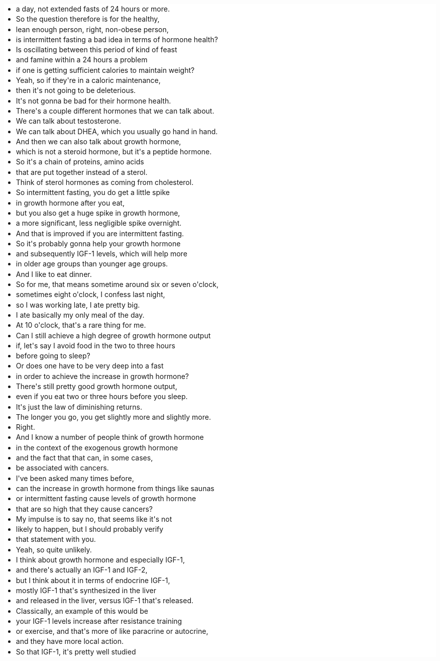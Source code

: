 *  a day, not extended fasts of 24 hours or more.
*  So the question therefore is for the healthy,
*  lean enough person, right, non-obese person,
*  is intermittent fasting a bad idea in terms of hormone health?
*  Is oscillating between this period of kind of feast
*  and famine within a 24 hours a problem
*  if one is getting sufficient calories to maintain weight?
*  Yeah, so if they're in a caloric maintenance,
*  then it's not going to be deleterious.
*  It's not gonna be bad for their hormone health.
*  There's a couple different hormones that we can talk about.
*  We can talk about testosterone.
*  We can talk about DHEA, which you usually go hand in hand.
*  And then we can also talk about growth hormone,
*  which is not a steroid hormone, but it's a peptide hormone.
*  So it's a chain of proteins, amino acids
*  that are put together instead of a sterol.
*  Think of sterol hormones as coming from cholesterol.
*  So intermittent fasting, you do get a little spike
*  in growth hormone after you eat,
*  but you also get a huge spike in growth hormone,
*  a more significant, less negligible spike overnight.
*  And that is improved if you are intermittent fasting.
*  So it's probably gonna help your growth hormone
*  and subsequently IGF-1 levels, which will help more
*  in older age groups than younger age groups.
*  And I like to eat dinner.
*  So for me, that means sometime around six or seven o'clock,
*  sometimes eight o'clock, I confess last night,
*  so I was working late, I ate pretty big.
*  I ate basically my only meal of the day.
*  At 10 o'clock, that's a rare thing for me.
*  Can I still achieve a high degree of growth hormone output
*  if, let's say I avoid food in the two to three hours
*  before going to sleep?
*  Or does one have to be very deep into a fast
*  in order to achieve the increase in growth hormone?
*  There's still pretty good growth hormone output,
*  even if you eat two or three hours before you sleep.
*  It's just the law of diminishing returns.
*  The longer you go, you get slightly more and slightly more.
*  Right.
*  And I know a number of people think of growth hormone
*  in the context of the exogenous growth hormone
*  and the fact that that can, in some cases,
*  be associated with cancers.
*  I've been asked many times before,
*  can the increase in growth hormone from things like saunas
*  or intermittent fasting cause levels of growth hormone
*  that are so high that they cause cancers?
*  My impulse is to say no, that seems like it's not
*  likely to happen, but I should probably verify
*  that statement with you.
*  Yeah, so quite unlikely.
*  I think about growth hormone and especially IGF-1,
*  and there's actually an IGF-1 and IGF-2,
*  but I think about it in terms of endocrine IGF-1,
*  mostly IGF-1 that's synthesized in the liver
*  and released in the liver, versus IGF-1 that's released.
*  Classically, an example of this would be
*  your IGF-1 levels increase after resistance training
*  or exercise, and that's more of like paracrine or autocrine,
*  and they have more local action.
*  So that IGF-1, it's pretty well studied